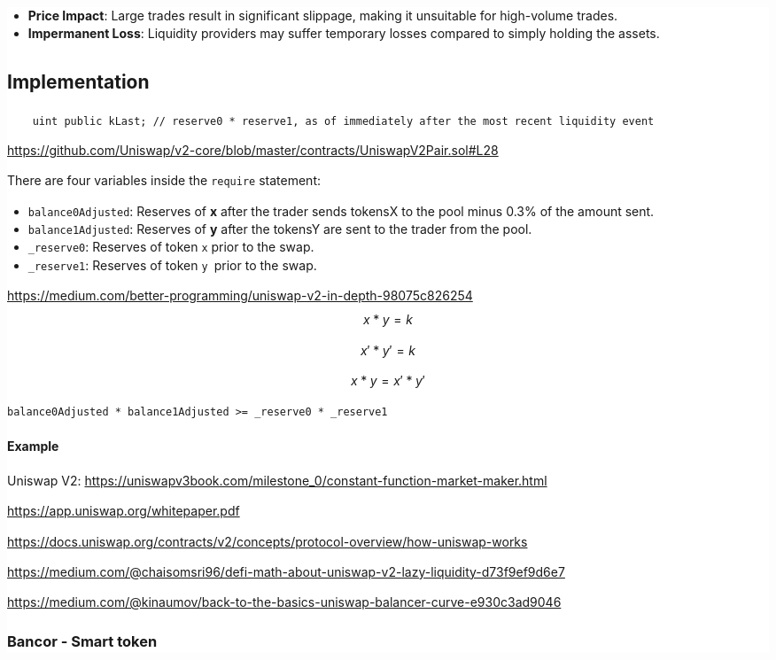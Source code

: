 - **Price Impact**: Large trades result in significant slippage, making it unsuitable for high-volume trades.
- **Impermanent Loss**: Liquidity providers may suffer temporary losses compared to simply holding the assets.



## Implementation



```
    uint public kLast; // reserve0 * reserve1, as of immediately after the most recent liquidity event
```

https://github.com/Uniswap/v2-core/blob/master/contracts/UniswapV2Pair.sol#L28



There are four variables inside the `require` statement:

- `balance0Adjusted`: Reserves of **x** after the trader sends tokensX to the pool minus 0.3% of the amount sent.
- `balance1Adjusted`: Reserves of **y** after the tokensY are sent to the trader from the pool.
- `_reserve0`: Reserves of token `x` prior to the swap.
- `_reserve1`: Reserves of token `y `prior to the swap.

https://medium.com/better-programming/uniswap-v2-in-depth-98075c826254
$$
x * y = k
$$

$$
x' * y' = k
$$

$$
x * y = x' * y'
$$



```
balance0Adjusted * balance1Adjusted >= _reserve0 * _reserve1
```



#### Example 

Uniswap V2: https://uniswapv3book.com/milestone_0/constant-function-market-maker.html

https://app.uniswap.org/whitepaper.pdf

https://docs.uniswap.org/contracts/v2/concepts/protocol-overview/how-uniswap-works

https://medium.com/@chaisomsri96/defi-math-about-uniswap-v2-lazy-liquidity-d73f9ef9d6e7

https://medium.com/@kinaumov/back-to-the-basics-uniswap-balancer-curve-e930c3ad9046

### Bancor - Smart token
